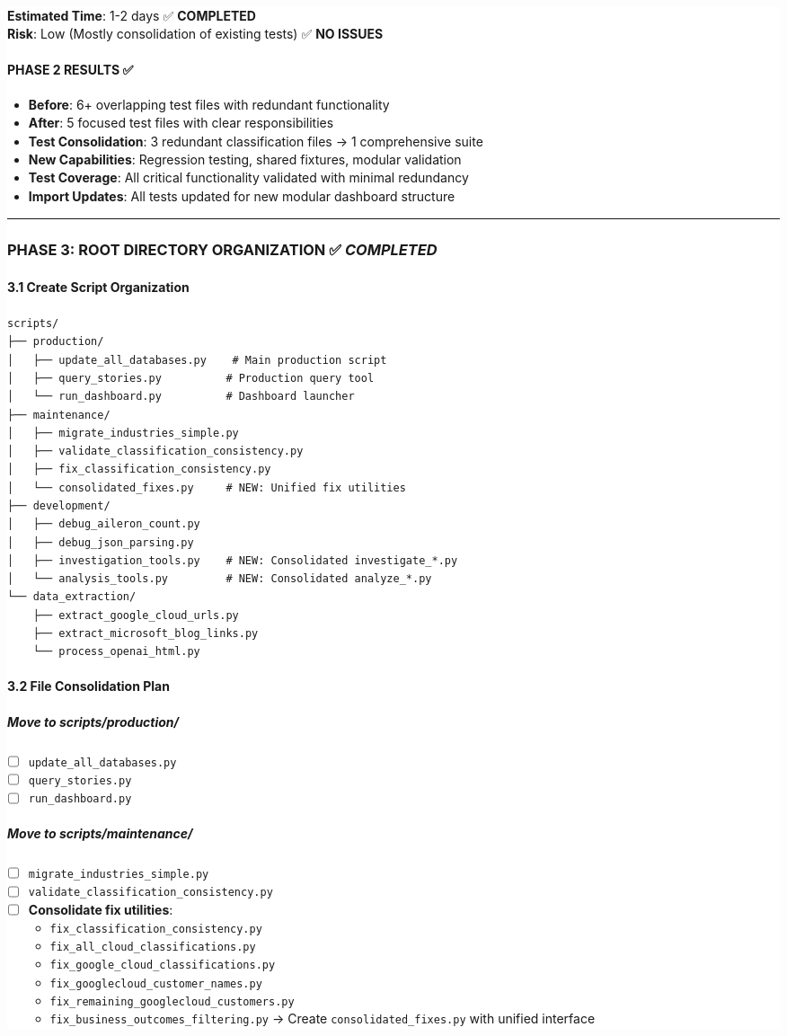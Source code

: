 **Estimated Time**: 1-2 days ✅ **COMPLETED**  
**Risk**: Low (Mostly consolidation of existing tests) ✅ **NO ISSUES**

#### **PHASE 2 RESULTS** ✅
- **Before**: 6+ overlapping test files with redundant functionality
- **After**: 5 focused test files with clear responsibilities
- **Test Consolidation**: 3 redundant classification files → 1 comprehensive suite
- **New Capabilities**: Regression testing, shared fixtures, modular validation
- **Test Coverage**: All critical functionality validated with minimal redundancy
- **Import Updates**: All tests updated for new modular dashboard structure

---

### **PHASE 3: ROOT DIRECTORY ORGANIZATION** ✅ *COMPLETED*

#### 3.1 Create Script Organization
```
scripts/
├── production/
│   ├── update_all_databases.py    # Main production script
│   ├── query_stories.py          # Production query tool
│   └── run_dashboard.py          # Dashboard launcher
├── maintenance/  
│   ├── migrate_industries_simple.py
│   ├── validate_classification_consistency.py
│   ├── fix_classification_consistency.py
│   └── consolidated_fixes.py     # NEW: Unified fix utilities
├── development/
│   ├── debug_aileron_count.py
│   ├── debug_json_parsing.py
│   ├── investigation_tools.py    # NEW: Consolidated investigate_*.py
│   └── analysis_tools.py         # NEW: Consolidated analyze_*.py  
└── data_extraction/
    ├── extract_google_cloud_urls.py
    ├── extract_microsoft_blog_links.py
    └── process_openai_html.py
```

#### 3.2 File Consolidation Plan

##### Move to scripts/production/
- [ ] `update_all_databases.py`
- [ ] `query_stories.py` 
- [ ] `run_dashboard.py`

##### Move to scripts/maintenance/  
- [ ] `migrate_industries_simple.py`
- [ ] `validate_classification_consistency.py`
- [ ] **Consolidate fix utilities**:
  - `fix_classification_consistency.py`
  - `fix_all_cloud_classifications.py`
  - `fix_google_cloud_classifications.py`
  - `fix_googlecloud_customer_names.py`
  - `fix_remaining_googlecloud_customers.py`
  - `fix_business_outcomes_filtering.py`
  → Create `consolidated_fixes.py` with unified interface
